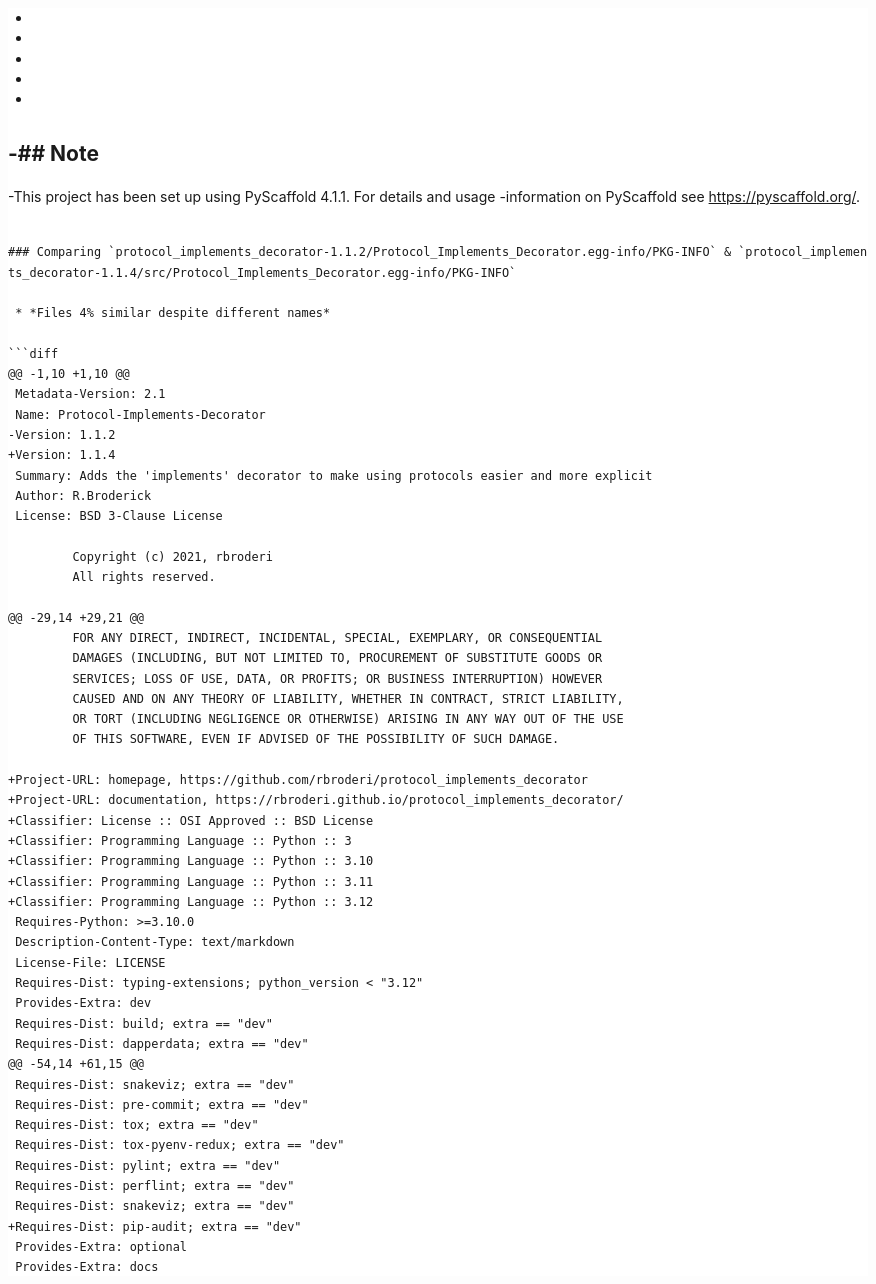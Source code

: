 ```text
 ```
-
-
-
-
-
-## Note
-
-This project has been set up using PyScaffold 4.1.1. For details and usage
-information on PyScaffold see https://pyscaffold.org/.
```

### Comparing `protocol_implements_decorator-1.1.2/Protocol_Implements_Decorator.egg-info/PKG-INFO` & `protocol_implements_decorator-1.1.4/src/Protocol_Implements_Decorator.egg-info/PKG-INFO`

 * *Files 4% similar despite different names*

```diff
@@ -1,10 +1,10 @@
 Metadata-Version: 2.1
 Name: Protocol-Implements-Decorator
-Version: 1.1.2
+Version: 1.1.4
 Summary: Adds the 'implements' decorator to make using protocols easier and more explicit
 Author: R.Broderick
 License: BSD 3-Clause License
         
         Copyright (c) 2021, rbroderi
         All rights reserved.
         
@@ -29,14 +29,21 @@
         FOR ANY DIRECT, INDIRECT, INCIDENTAL, SPECIAL, EXEMPLARY, OR CONSEQUENTIAL
         DAMAGES (INCLUDING, BUT NOT LIMITED TO, PROCUREMENT OF SUBSTITUTE GOODS OR
         SERVICES; LOSS OF USE, DATA, OR PROFITS; OR BUSINESS INTERRUPTION) HOWEVER
         CAUSED AND ON ANY THEORY OF LIABILITY, WHETHER IN CONTRACT, STRICT LIABILITY,
         OR TORT (INCLUDING NEGLIGENCE OR OTHERWISE) ARISING IN ANY WAY OUT OF THE USE
         OF THIS SOFTWARE, EVEN IF ADVISED OF THE POSSIBILITY OF SUCH DAMAGE.
         
+Project-URL: homepage, https://github.com/rbroderi/protocol_implements_decorator
+Project-URL: documentation, https://rbroderi.github.io/protocol_implements_decorator/
+Classifier: License :: OSI Approved :: BSD License
+Classifier: Programming Language :: Python :: 3
+Classifier: Programming Language :: Python :: 3.10
+Classifier: Programming Language :: Python :: 3.11
+Classifier: Programming Language :: Python :: 3.12
 Requires-Python: >=3.10.0
 Description-Content-Type: text/markdown
 License-File: LICENSE
 Requires-Dist: typing-extensions; python_version < "3.12"
 Provides-Extra: dev
 Requires-Dist: build; extra == "dev"
 Requires-Dist: dapperdata; extra == "dev"
@@ -54,14 +61,15 @@
 Requires-Dist: snakeviz; extra == "dev"
 Requires-Dist: pre-commit; extra == "dev"
 Requires-Dist: tox; extra == "dev"
 Requires-Dist: tox-pyenv-redux; extra == "dev"
 Requires-Dist: pylint; extra == "dev"
 Requires-Dist: perflint; extra == "dev"
 Requires-Dist: snakeviz; extra == "dev"
+Requires-Dist: pip-audit; extra == "dev"
 Provides-Extra: optional
 Provides-Extra: docs
```